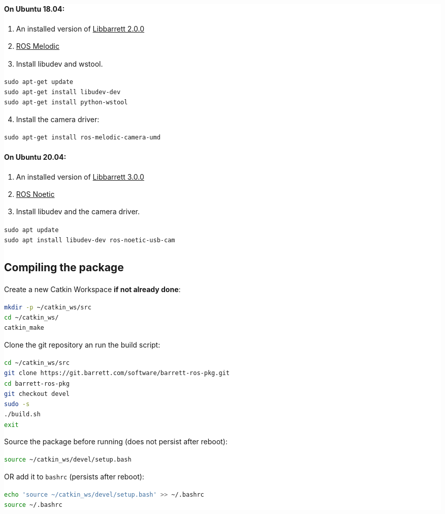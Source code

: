 #### On  Ubuntu 18.04:
1. An installed version of [Libbarrett 2.0.0](https://git.barrett.com/software/libbarrett/blob/devel/README.md)

2. [ROS Melodic](https://wiki.ros.org/melodic/Installation/Ubuntu)

3. Install libudev and wstool.
```
sudo apt-get update
sudo apt-get install libudev-dev
sudo apt-get install python-wstool
```

4. Install the camera driver:
```
sudo apt-get install ros-melodic-camera-umd
```

#### On  Ubuntu 20.04:
1. An installed version of [Libbarrett 3.0.0](https://git.barrett.com/software/libbarrett/blob/devel/README.md)

2. [ROS Noetic](https://wiki.ros.org/noetic/Installation/Ubuntu) 

3. Install libudev and the camera driver.
```
sudo apt update
sudo apt install libudev-dev ros-noetic-usb-cam
```

## Compiling the package
Create a new Catkin Workspace **if not already done**:

```sh
mkdir -p ~/catkin_ws/src
cd ~/catkin_ws/
catkin_make
```
Clone the git repository an run the build script:

```sh
cd ~/catkin_ws/src
git clone https://git.barrett.com/software/barrett-ros-pkg.git
cd barrett-ros-pkg
git checkout devel
sudo -s
./build.sh
exit
```

Source the package before running (does not persist after reboot):
```sh
source ~/catkin_ws/devel/setup.bash
```

OR add it to ```bashrc``` (persists after reboot):
```sh
echo 'source ~/catkin_ws/devel/setup.bash' >> ~/.bashrc
source ~/.bashrc
```
